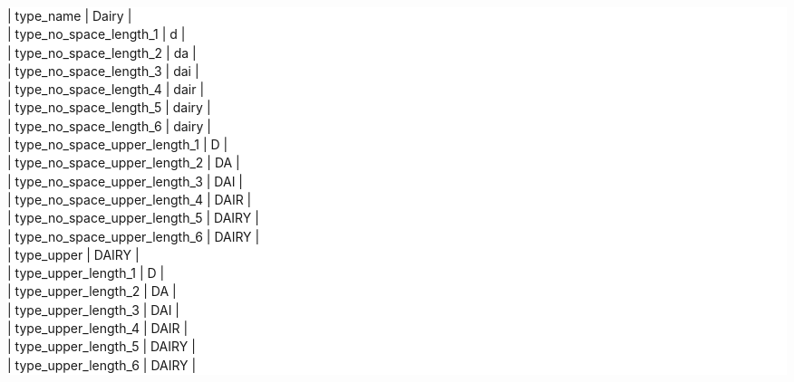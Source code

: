 | type_name | Dairy |  
| type_no_space_length_1 | d |  
| type_no_space_length_2 | da |  
| type_no_space_length_3 | dai |  
| type_no_space_length_4 | dair |  
| type_no_space_length_5 | dairy |  
| type_no_space_length_6 | dairy |  
| type_no_space_upper_length_1 | D |  
| type_no_space_upper_length_2 | DA |  
| type_no_space_upper_length_3 | DAI |  
| type_no_space_upper_length_4 | DAIR |  
| type_no_space_upper_length_5 | DAIRY |  
| type_no_space_upper_length_6 | DAIRY |  
| type_upper | DAIRY |  
| type_upper_length_1 | D |  
| type_upper_length_2 | DA |  
| type_upper_length_3 | DAI |  
| type_upper_length_4 | DAIR |  
| type_upper_length_5 | DAIRY |  
| type_upper_length_6 | DAIRY |  
